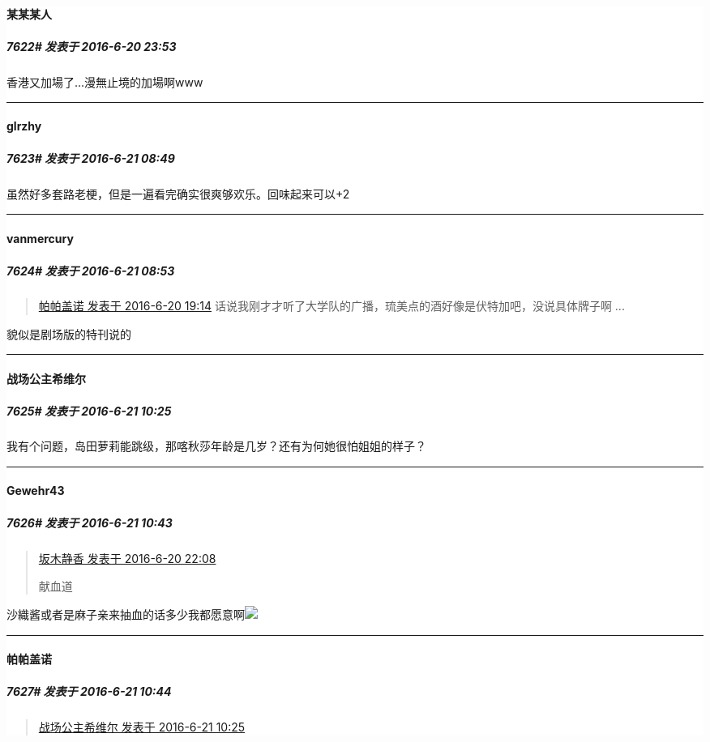 ####  某某某人  
##### 7622#       发表于 2016-6-20 23:53


香港又加場了...漫無止境的加場啊www


-----

####  glrzhy  
##### 7623#       发表于 2016-6-21 08:49


虽然好多套路老梗，但是一遍看完确实很爽够欢乐。回味起来可以+2


-----

####  vanmercury  
##### 7624#       发表于 2016-6-21 08:53


<blockquote><a href="httphttps://bbs.saraba1st.com/2b/forum.php?mod=redirect&amp;goto=findpost&amp;pid=32720064&amp;ptid=851614" target="_blank">帕帕盖诺 发表于 2016-6-20 19:14</a>
话说我刚才才听了大学队的广播，琉美点的酒好像是伏特加吧，没说具体牌子啊 ...</blockquote>
貌似是剧场版的特刊说的


-----

####  战场公主希维尔  
##### 7625#       发表于 2016-6-21 10:25


我有个问题，岛田萝莉能跳级，那喀秋莎年龄是几岁？还有为何她很怕姐姐的样子？


-----

####  Gewehr43  
##### 7626#       发表于 2016-6-21 10:43


<blockquote><a href="httphttps://bbs.saraba1st.com/2b/forum.php?mod=redirect&amp;goto=findpost&amp;pid=32721148&amp;ptid=851614" target="_blank">坂木静香 发表于 2016-6-20 22:08</a>

献血道</blockquote>
沙織酱或者是麻子亲来抽血的话多少我都愿意啊<img src="https://static.saraba1st.com/image/smiley/face/104.gif" referrerpolicy="no-referrer">


-----

####  帕帕盖诺  
##### 7627#       发表于 2016-6-21 10:44


<blockquote><a href="httphttps://bbs.saraba1st.com/2b/forum.php?mod=redirect&amp;goto=findpost&amp;pid=32724626&amp;ptid=851614" target="_blank">战场公主希维尔 发表于 2016-6-21 10:25</a>
